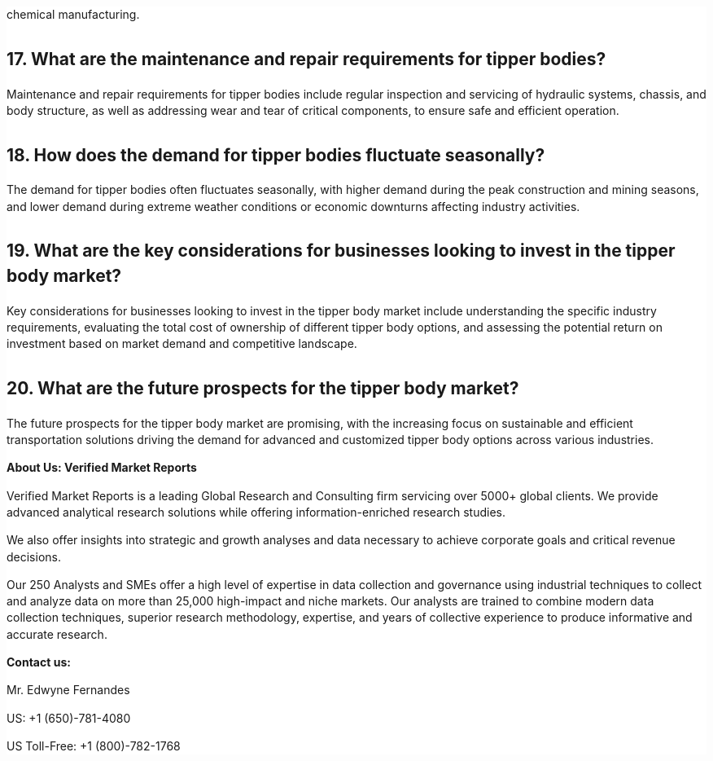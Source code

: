 chemical manufacturing.</p><h2>17. What are the maintenance and repair requirements for tipper bodies?</h2><p>Maintenance and repair requirements for tipper bodies include regular inspection and servicing of hydraulic systems, chassis, and body structure, as well as addressing wear and tear of critical components, to ensure safe and efficient operation.</p><h2>18. How does the demand for tipper bodies fluctuate seasonally?</h2><p>The demand for tipper bodies often fluctuates seasonally, with higher demand during the peak construction and mining seasons, and lower demand during extreme weather conditions or economic downturns affecting industry activities.</p><h2>19. What are the key considerations for businesses looking to invest in the tipper body market?</h2><p>Key considerations for businesses looking to invest in the tipper body market include understanding the specific industry requirements, evaluating the total cost of ownership of different tipper body options, and assessing the potential return on investment based on market demand and competitive landscape.</p><h2>20. What are the future prospects for the tipper body market?</h2><p>The future prospects for the tipper body market are promising, with the increasing focus on sustainable and efficient transportation solutions driving the demand for advanced and customized tipper body options across various industries.</p></body></html><p id="" class=""><strong>About Us: Verified Market Reports</strong></p><p id="" class="">Verified Market Reports is a leading Global Research and Consulting firm servicing over 5000+ global clients. We provide advanced analytical research solutions while offering information-enriched research studies.</p><p id="" class="">We also offer insights into strategic and growth analyses and data necessary to achieve corporate goals and critical revenue decisions.</p><p id="" class="">Our 250 Analysts and SMEs offer a high level of expertise in data collection and governance using industrial techniques to collect and analyze data on more than 25,000 high-impact and niche markets. Our analysts are trained to combine modern data collection techniques, superior research methodology, expertise, and years of collective experience to produce informative and accurate research.</p><p id="" class=""><strong>Contact us:</strong></p><p id="" class="">Mr. Edwyne Fernandes</p><p id="" class="">US: +1 (650)-781-4080</p><p id="" class="">US Toll-Free: +1 (800)-782-1768</p>
